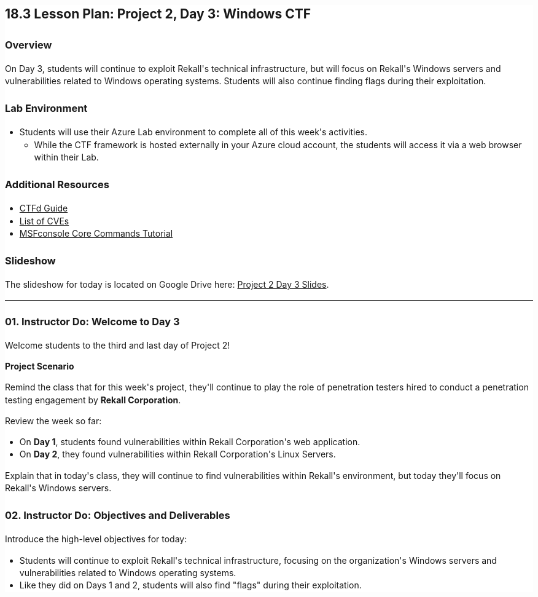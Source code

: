 ## 18.3 Lesson Plan: Project 2, Day 3: Windows CTF

### Overview

On Day 3, students will continue to exploit Rekall's technical infrastructure, but will focus on Rekall's Windows servers and vulnerabilities related to Windows operating systems. Students will also continue finding flags during their exploitation.


### Lab Environment

- Students will use their Azure Lab environment to complete all of this week's activities.
  - While the CTF framework is hosted externally in your Azure cloud account, the students will access it via a web browser within their Lab.

### Additional Resources

- [CTFd Guide](https://docs.ctfd.io/docs/overview)  
- [List of CVEs](https://cve.mitre.org/cve/)
- [MSFconsole Core Commands Tutorial](https://www.offensive-security.com/metasploit-unleashed/msfconsole-commands/)


### Slideshow

The slideshow for today is located on Google Drive here: [Project 2 Day 3 Slides](https://docs.google.com/presentation/d/1rFVkU5OVQcSqC961hN1-c02rAvc5HAJG6CXommFgi28/edit?usp=sharing).

---


### 01. Instructor Do: Welcome to Day 3

Welcome students to the third and last day of Project 2!

**Project Scenario**

Remind the class that for this week's project, they'll continue to play the role of penetration testers hired to conduct a penetration testing engagement by **Rekall Corporation**.

Review the week so far:
  -  On **Day 1**, students found vulnerabilities within Rekall Corporation's web application.
  -  On **Day 2**, they found vulnerabilities within Rekall Corporation's Linux Servers.

Explain that in today's class, they will continue to find vulnerabilities within Rekall's environment, but today they'll focus on Rekall's Windows servers.


### 02. Instructor Do: Objectives and Deliverables

Introduce the high-level objectives for today:

- Students will continue to exploit Rekall's technical infrastructure, focusing on the organization's Windows servers and vulnerabilities related to Windows operating systems.  
- Like they did on Days 1 and 2, students will also find "flags" during their exploitation.
